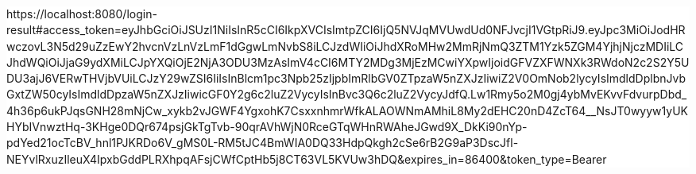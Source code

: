https://localhost:8080/login-result#access_token=eyJhbGciOiJSUzI1NiIsInR5cCI6IkpXVCIsImtpZCI6IjQ5NVJqMVUwdUd0NFJvcjI1VGtpRiJ9.eyJpc3MiOiJodHRwczovL3N5d29uZzEwY2hvcnVzLnVzLmF1dGgwLmNvbS8iLCJzdWIiOiJhdXRoMHw2MmRjNmQ3ZTM1Yzk5ZGM4YjhjNjczMDIiLCJhdWQiOiJjaG9ydXMiLCJpYXQiOjE2NjA3ODU3MzAsImV4cCI6MTY2MDg3MjEzMCwiYXpwIjoidGFVZXFWNXk3RWdoN2c2S2Y5UDU3ajJ6VERwTHVjbVUiLCJzY29wZSI6IiIsInBlcm1pc3Npb25zIjpbImRlbGV0ZTpzaW5nZXJzIiwiZ2V0OmNob2lycyIsImdldDplbnJvbGxtZW50cyIsImdldDpzaW5nZXJzIiwicGF0Y2g6c2luZ2VycyIsInBvc3Q6c2luZ2VycyJdfQ.Lw1Rmy5o2M0gj4ybMvEKvvFdvurpDbd_4h36p6ukPJqsGNH28mNjCw_xykb2vJGWF4YgxohK7CsxxnhmrWfkALAOWNmAMhiL8My2dEHC20nD4ZcT64__NsJT0wyyw1yUKHYbIVnwztHq-3KHge0DQr674psjGkTgTvb-90qrAVhWjN0RceGTqWHnRWAheJGwd9X_DkKi90nYp-pdYed21ocTcBV_hnl1PJKRDo6V_gMS0L-RM5tJC4BmWIA0DQ33HdpQkgh2cSe6rB2G9aP3DscJfl-NEYvlRxuzIleuX4IpxbGddPLRXhpqAFsjCWfCptHb5j8CT63VL5KVUw3hDQ&expires_in=86400&token_type=Bearer

